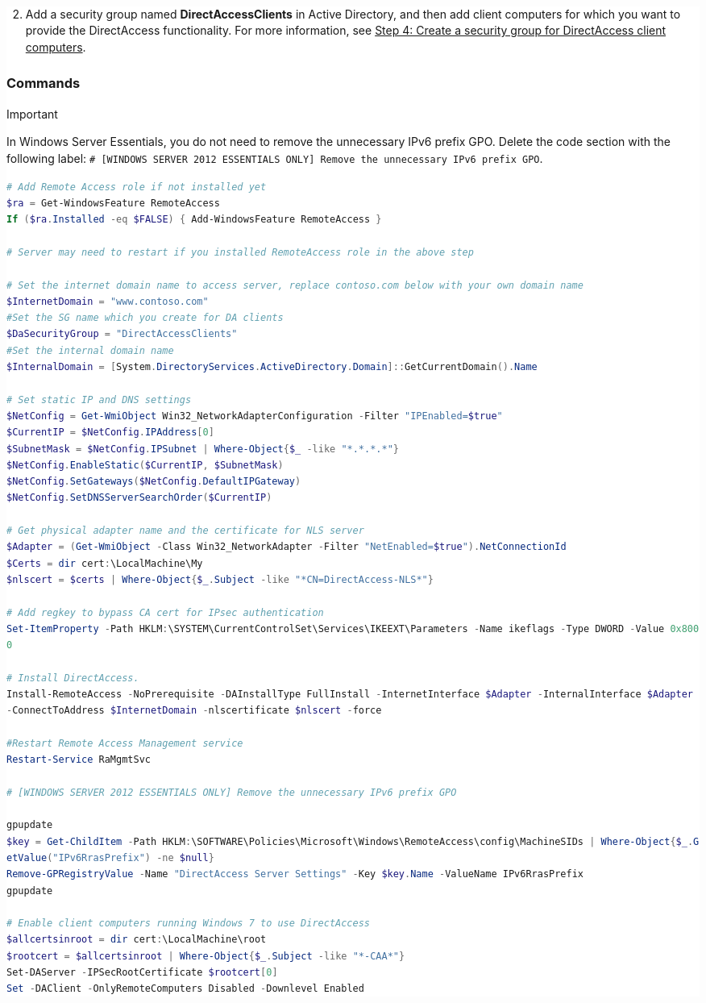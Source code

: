 2.  Add a security group named **DirectAccessClients** in Active Directory, and then add client computers for which you want to provide the DirectAccess functionality. For more information, see [Step 4: Create a security group for DirectAccess client computers](#BKMK_AddSecurityGroup).

### Commands

> [!IMPORTANT]
>  In  Windows Server Essentials, you do not need to remove the unnecessary IPv6 prefix GPO. Delete the code section with the following label: `# [WINDOWS SERVER 2012 ESSENTIALS ONLY] Remove the unnecessary IPv6 prefix GPO`.

```powershell
# Add Remote Access role if not installed yet
$ra = Get-WindowsFeature RemoteAccess
If ($ra.Installed -eq $FALSE) { Add-WindowsFeature RemoteAccess }

# Server may need to restart if you installed RemoteAccess role in the above step

# Set the internet domain name to access server, replace contoso.com below with your own domain name
$InternetDomain = "www.contoso.com"
#Set the SG name which you create for DA clients
$DaSecurityGroup = "DirectAccessClients"
#Set the internal domain name
$InternalDomain = [System.DirectoryServices.ActiveDirectory.Domain]::GetCurrentDomain().Name

# Set static IP and DNS settings
$NetConfig = Get-WmiObject Win32_NetworkAdapterConfiguration -Filter "IPEnabled=$true"
$CurrentIP = $NetConfig.IPAddress[0]
$SubnetMask = $NetConfig.IPSubnet | Where-Object{$_ -like "*.*.*.*"}
$NetConfig.EnableStatic($CurrentIP, $SubnetMask)
$NetConfig.SetGateways($NetConfig.DefaultIPGateway)
$NetConfig.SetDNSServerSearchOrder($CurrentIP)

# Get physical adapter name and the certificate for NLS server
$Adapter = (Get-WmiObject -Class Win32_NetworkAdapter -Filter "NetEnabled=$true").NetConnectionId
$Certs = dir cert:\LocalMachine\My
$nlscert = $certs | Where-Object{$_.Subject -like "*CN=DirectAccess-NLS*"}

# Add regkey to bypass CA cert for IPsec authentication
Set-ItemProperty -Path HKLM:\SYSTEM\CurrentControlSet\Services\IKEEXT\Parameters -Name ikeflags -Type DWORD -Value 0x8000

# Install DirectAccess.
Install-RemoteAccess -NoPrerequisite -DAInstallType FullInstall -InternetInterface $Adapter -InternalInterface $Adapter -ConnectToAddress $InternetDomain -nlscertificate $nlscert -force

#Restart Remote Access Management service
Restart-Service RaMgmtSvc

# [WINDOWS SERVER 2012 ESSENTIALS ONLY] Remove the unnecessary IPv6 prefix GPO

gpupdate
$key = Get-ChildItem -Path HKLM:\SOFTWARE\Policies\Microsoft\Windows\RemoteAccess\config\MachineSIDs | Where-Object{$_.GetValue("IPv6RrasPrefix") -ne $null}
Remove-GPRegistryValue -Name "DirectAccess Server Settings" -Key $key.Name -ValueName IPv6RrasPrefix
gpupdate

# Enable client computers running Windows 7 to use DirectAccess
$allcertsinroot = dir cert:\LocalMachine\root
$rootcert = $allcertsinroot | Where-Object{$_.Subject -like "*-CAA*"}
Set-DAServer -IPSecRootCertificate $rootcert[0]
Set -DAClient -OnlyRemoteComputers Disabled -Downlevel Enabled
```